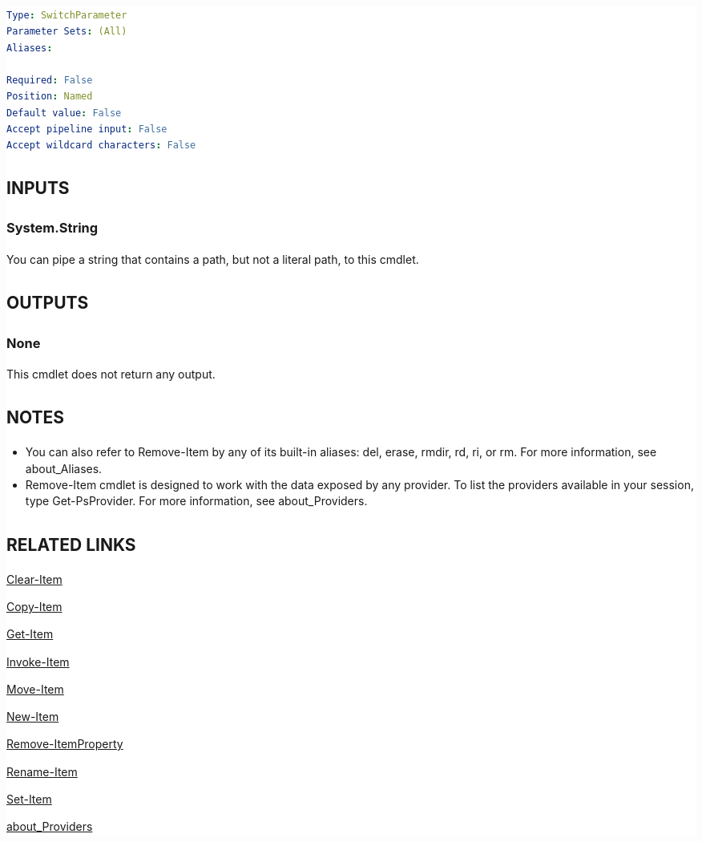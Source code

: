 ```yaml
Type: SwitchParameter
Parameter Sets: (All)
Aliases: 

Required: False
Position: Named
Default value: False
Accept pipeline input: False
Accept wildcard characters: False
```

## INPUTS

### System.String
You can pipe a string that contains a path, but not a literal path, to this cmdlet.

## OUTPUTS

### None
This cmdlet does not return any output.

## NOTES
* You can also refer to Remove-Item by any of its built-in aliases: del, erase, rmdir, rd, ri, or rm. For more information, see about_Aliases.
* Remove-Item cmdlet is designed to work with the data exposed by any provider. To list the providers available in your session, type Get-PsProvider. For more information, see about_Providers.

## RELATED LINKS

[Clear-Item](e78220a3-d720-4347-bdbe-8f15f77f3aa1)

[Copy-Item](60a19812-67ab-4b58-a6f5-34640edafbb0)

[Get-Item](4ed2b1e1-fde4-4425-90a0-87774477fefa)

[Invoke-Item](61bc0652-39d8-44fe-9ff4-476ae75c38c8)

[Move-Item](de1b4217-de99-45cd-a12c-35e87b0c8466)

[New-Item](67038d02-6598-49c6-b5bd-77b59d445abe)

[Remove-ItemProperty](28c7ecd8-5030-41f9-8478-5d7a06201a5f)

[Rename-Item](0f4879db-7cb4-4b2b-82f4-61f7b9c0dc24)

[Set-Item](704c03fc-6fdd-46d6-9da6-6d3a2196918c)

[about_Providers](55e2974f-3314-48d2-8b1b-abdea6b303cb)

